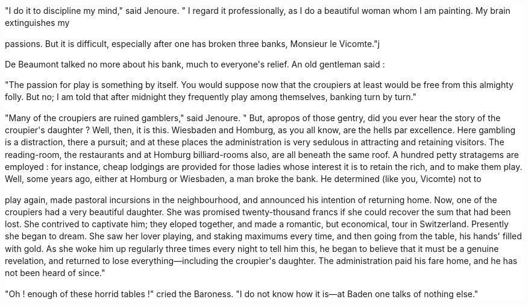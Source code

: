 
\"I do it to discipline my mind," said Jenoure. " I
regard it professionally, as I do a beautiful woman
whom I am painting. My brain extinguishes my

passions. But it is difficult, especially after one has
broken three banks, Monsieur le Vicomte."j


De Beaumont talked no more about his bank,
much to everyone's relief. An old gentleman said :


\"The passion for play is something by itself. You
would suppose now that the croupiers at least would
be free from this almighty folly. But no; I am
told that after midnight they frequently play among
themselves, banking turn by turn."


\"Many of the croupiers are ruined gamblers," said
Jenoure. " But, apropos of those gentry, did you ever
hear the story of the croupier's daughter ? Well,
then, it is this. Wiesbaden and Homburg, as you all
know, are the hells par excellence. Here gambling
is a distraction, there a pursuit; and at these places
the administration is very sedulous in attracting and
retaining visitors. The reading-room, the restaurants
and at Homburg billiard-rooms also, are all beneath
the same roof. A hundred petty stratagems are
employed : for instance, cheap lodgings are provided
for those ladies whose interest it is to retain the rich,
and to make them play. Well, some years ago,
either at Homburg or Wiesbaden, a man broke the
bank. He determined (like you, Vicomte) not to

play again, made pastoral incursions in the
neighbourhood, and announced his intention of returning
home. Now, one of the croupiers had a very
beautiful daughter. She was promised twenty-thousand
francs if she could recover the sum that had been
lost. She contrived to captivate him; they eloped
together, and made a romantic, but economical, tour
in Switzerland. Presently she began to dream. She
saw her lover playing, and staking maximums every
time, and then going from the table, his hands' filled
with gold. As she woke him up regularly three
times every night to tell him this, he began to
believe that it must be a genuine revelation, and
returned to lose everything—including the croupier's
daughter. The administration paid his fare home,
and he has not been heard of since."


\"Oh ! enough of these horrid tables !" cried the
Baroness. "I do not know how it is—at Baden one
talks of nothing else."

